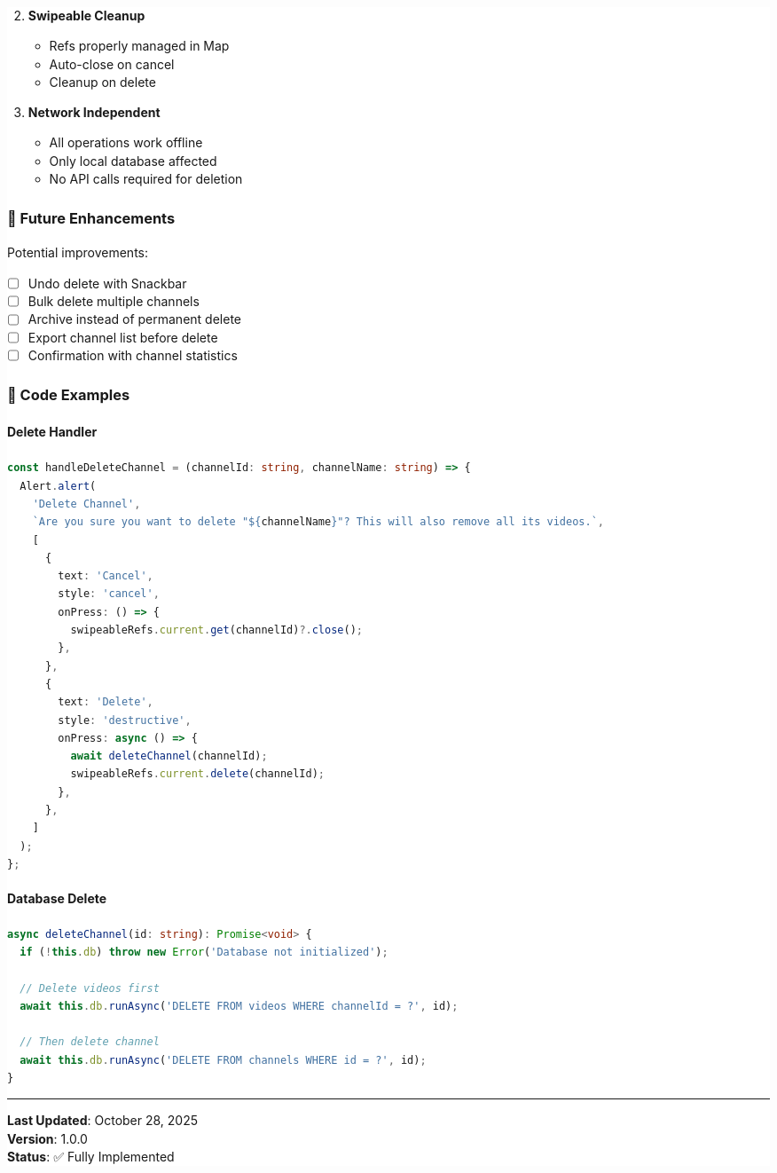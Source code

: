 2. **Swipeable Cleanup**
   - Refs properly managed in Map
   - Auto-close on cancel
   - Cleanup on delete

3. **Network Independent**
   - All operations work offline
   - Only local database affected
   - No API calls required for deletion

### 🚀 Future Enhancements

Potential improvements:
- [ ] Undo delete with Snackbar
- [ ] Bulk delete multiple channels
- [ ] Archive instead of permanent delete
- [ ] Export channel list before delete
- [ ] Confirmation with channel statistics

### 📝 Code Examples

#### Delete Handler
```typescript
const handleDeleteChannel = (channelId: string, channelName: string) => {
  Alert.alert(
    'Delete Channel',
    `Are you sure you want to delete "${channelName}"? This will also remove all its videos.`,
    [
      {
        text: 'Cancel',
        style: 'cancel',
        onPress: () => {
          swipeableRefs.current.get(channelId)?.close();
        },
      },
      {
        text: 'Delete',
        style: 'destructive',
        onPress: async () => {
          await deleteChannel(channelId);
          swipeableRefs.current.delete(channelId);
        },
      },
    ]
  );
};
```

#### Database Delete
```typescript
async deleteChannel(id: string): Promise<void> {
  if (!this.db) throw new Error('Database not initialized');

  // Delete videos first
  await this.db.runAsync('DELETE FROM videos WHERE channelId = ?', id);
  
  // Then delete channel
  await this.db.runAsync('DELETE FROM channels WHERE id = ?', id);
}
```

---

**Last Updated**: October 28, 2025  
**Version**: 1.0.0  
**Status**: ✅ Fully Implemented
